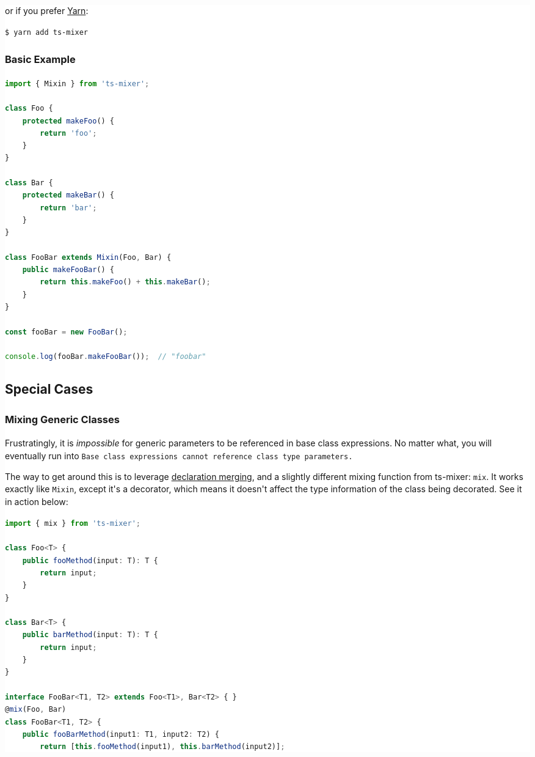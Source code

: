 or if you prefer [Yarn](https://yarnpkg.com):

```
$ yarn add ts-mixer
```

### Basic Example
```typescript
import { Mixin } from 'ts-mixer';

class Foo {
    protected makeFoo() {
        return 'foo';
    }
}

class Bar {
    protected makeBar() {
        return 'bar';
    }
}

class FooBar extends Mixin(Foo, Bar) {
    public makeFooBar() {
        return this.makeFoo() + this.makeBar();
    }
}

const fooBar = new FooBar();

console.log(fooBar.makeFooBar());  // "foobar"
```

## Special Cases
### Mixing Generic Classes
Frustratingly, it is _impossible_ for generic parameters to be referenced in base class expressions.  No matter what, you will eventually run into `Base class expressions cannot reference class type parameters.`

The way to get around this is to leverage [declaration merging](https://www.typescriptlang.org/docs/handbook/declaration-merging.html), and a slightly different mixing function from ts-mixer: `mix`.  It works exactly like `Mixin`, except it's a decorator, which means it doesn't affect the type information of the class being decorated.  See it in action below:

```typescript
import { mix } from 'ts-mixer';

class Foo<T> {
    public fooMethod(input: T): T {
        return input;
    }
}

class Bar<T> {
    public barMethod(input: T): T {
        return input;
    }
}

interface FooBar<T1, T2> extends Foo<T1>, Bar<T2> { }
@mix(Foo, Bar)
class FooBar<T1, T2> {
    public fooBarMethod(input1: T1, input2: T2) {
        return [this.fooMethod(input1), this.barMethod(input2)];
```

[version-badge]: https://badgen.net/npm/v/ts-mixer
[version-link]: https://npmjs.com/package/ts-mixer
[build-badge]: https://img.shields.io/github/workflow/status/tannerntannern/ts-mixer/ts-mixer%20CI
[build-link]: https://github.com/tannerntannern/ts-mixer/actions
[ts-versions]: https://badgen.net/badge/icon/4.2,4.3,4.4,4.5,4.6,4.7,4.8,4.9?icon=typescript&label&list=|
[node-versions]: https://badgen.net/badge/node/10%2C12%2C14%2C16%2C18/blue/?list=|